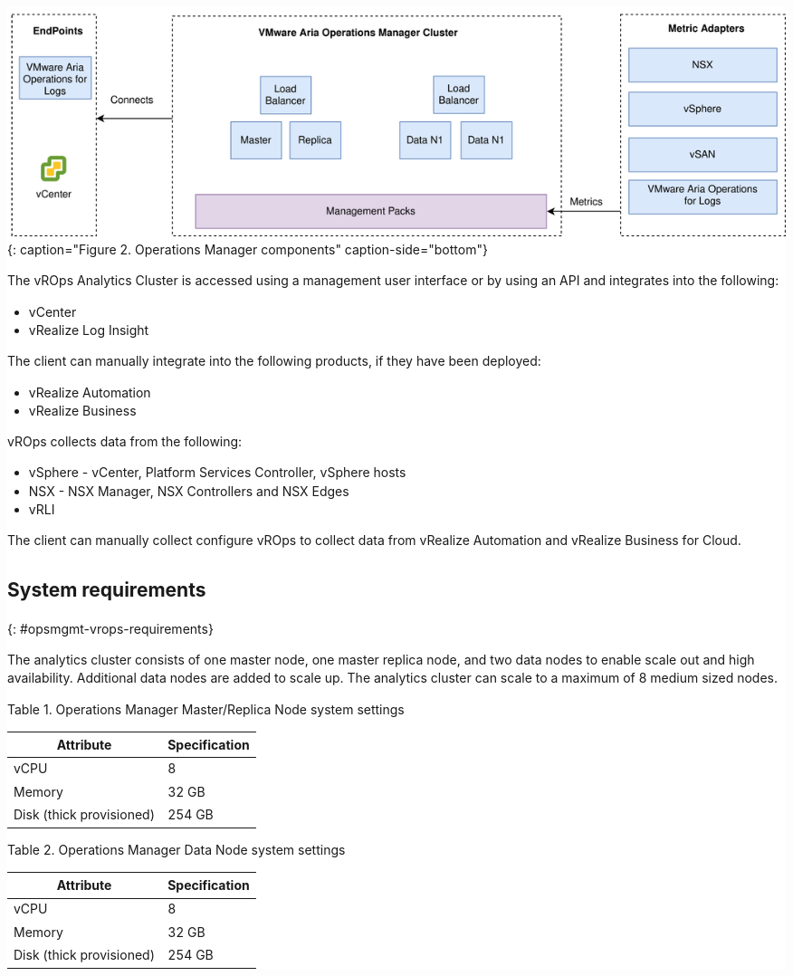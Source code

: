 ![Operations Manager components diagram](../../images/opsmgmt-vropscomponent.svg "Operations Manager components diagram"){: caption="Figure 2. Operations Manager components" caption-side="bottom"}

The vROps Analytics Cluster is accessed using a management user interface or by using an API and integrates into the following:
* vCenter
* vRealize Log Insight

The client can manually integrate into the following products, if they have been deployed:
* vRealize Automation
* vRealize Business

vROps collects data from the following:
* vSphere - vCenter, Platform Services Controller, vSphere hosts
* NSX - NSX Manager, NSX Controllers and NSX Edges
* vRLI

The client can manually collect configure vROps to collect data from vRealize Automation and vRealize Business for Cloud.

## System requirements
{: #opsmgmt-vrops-requirements}

The analytics cluster consists of one master node, one master replica node, and two data nodes to enable scale out and high availability. Additional data nodes are added to scale up. The analytics cluster can scale to a maximum of 8 medium sized nodes.

Table 1. Operations Manager Master/Replica Node system settings

| Attribute | Specification |
|---|---|
| vCPU | 8 |
| Memory | 32 GB |
| Disk (thick provisioned) | 254 GB |

Table 2. Operations Manager Data Node system settings

| Attribute | Specification |
|---|---|
| vCPU | 8 |
| Memory | 32 GB |
| Disk (thick provisioned) | 254 GB |
